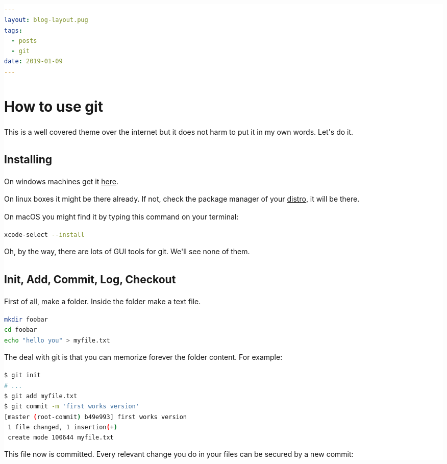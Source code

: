 ```yaml
---
layout: blog-layout.pug
tags: 
  - posts
  - git
date: 2019-01-09
---
```

# How to use git

This is a well covered theme over the internet but it does not harm to put it
in my own words. Let's do it.

## Installing

On windows machines get it [here](https://git-scm.com/downloads).

On linux boxes it might be there already. If not, check the package manager of
your [distro](https://distrowatch.com), it will be there.

On macOS you might find it by typing this command on your terminal:

```bash
xcode-select --install
```

Oh, by the way, there are lots of GUI tools for git. We'll see none of them.

## Init, Add, Commit, Log, Checkout

First of all, make a folder. Inside the folder make a text file.

```bash
mkdir foobar
cd foobar
echo "hello you" > myfile.txt
```

The deal with git is that you can memorize forever the folder content.
For example:

```bash
$ git init
# ...
$ git add myfile.txt
$ git commit -m 'first works version'
[master (root-commit) b49e993] first works version
 1 file changed, 1 insertion(+)
 create mode 100644 myfile.txt
```

This file now is committed. Every relevant change you do in your files can be
secured by a new commit:
